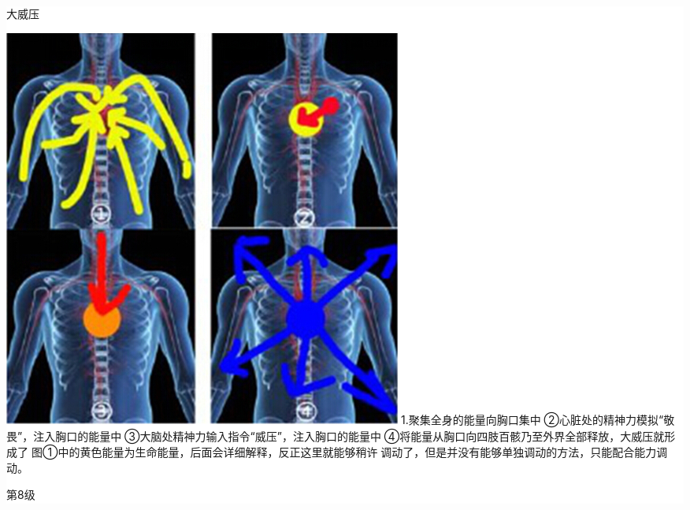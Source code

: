 大威压

![精神力修炼法第16次修订（4）](/img/xiulian/xiulian16-4-1.jpg)
1.聚集全身的能量向胸口集中
②心脏处的精神力模拟“敬畏”，注入胸口的能量中
③大脑处精神力输入指令“威压”，注入胸口的能量中
④将能量从胸口向四肢百骸乃至外界全部释放，大威压就形成了
图①中的黄色能量为生命能量，后面会详细解释，反正这里就能够稍许
调动了，但是并没有能够单独调动的方法，只能配合能力调动。

第8级
